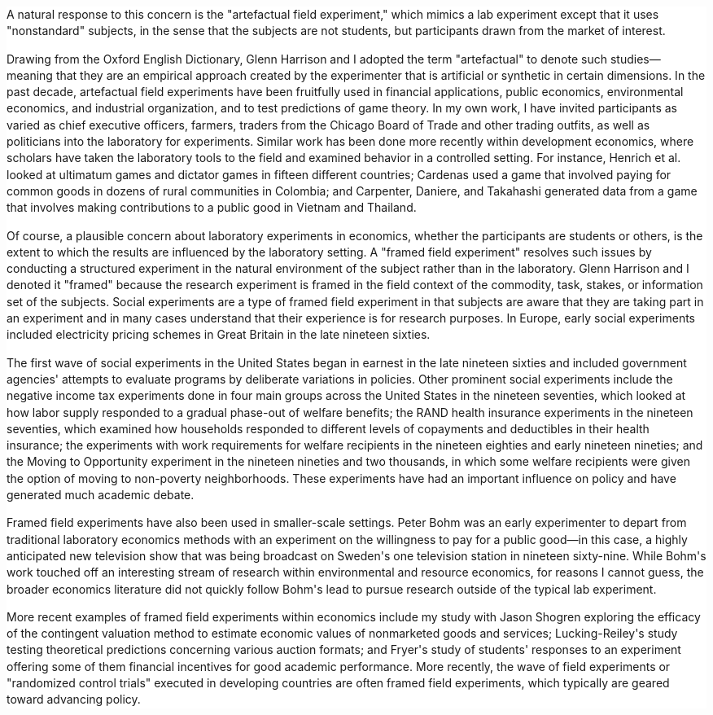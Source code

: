 A natural response to this concern is the "artefactual field experiment," which mimics a lab experiment except that it uses "nonstandard" subjects, in the sense that the subjects are not students, but participants drawn from the market of interest.

Drawing from the Oxford English Dictionary, Glenn Harrison and I adopted the term "artefactual" to denote such studies—meaning that they are an empirical approach created by the experimenter that is artificial or synthetic in certain dimensions. In the past decade, artefactual field experiments have been fruitfully used in financial applications, public economics, environmental economics, and industrial organization, and to test predictions of game theory. In my own work, I have invited participants as varied as chief executive officers, farmers, traders from the Chicago Board of Trade and other trading outfits, as well as politicians into the laboratory for experiments. Similar work has been done more recently within development economics, where scholars have taken the laboratory tools to the field and examined behavior in a controlled setting. For instance, Henrich et al. looked at ultimatum games and dictator games in fifteen different countries; Cardenas used a game that involved paying for common goods in dozens of rural communities in Colombia; and Carpenter, Daniere, and Takahashi generated data from a game that involves making contributions to a public good in Vietnam and Thailand.

Of course, a plausible concern about laboratory experiments in economics, whether the participants are students or others, is the extent to which the results are influenced by the laboratory setting. A "framed field experiment" resolves such issues by conducting a structured experiment in the natural environment of the subject rather than in the laboratory. Glenn Harrison and I denoted it "framed" because the research experiment is framed in the field context of the commodity, task, stakes, or information set of the subjects. Social experiments are a type of framed field experiment in that subjects are aware that they are taking part in an experiment and in many cases understand that their experience is for research purposes. In Europe, early social experiments included electricity pricing schemes in Great Britain in the late nineteen sixties.

The first wave of social experiments in the United States began in earnest in the late nineteen sixties and included government agencies' attempts to evaluate programs by deliberate variations in policies. Other prominent social experiments include the negative income tax experiments done in four main groups across the United States in the nineteen seventies, which looked at how labor supply responded to a gradual phase-out of welfare benefits; the RAND health insurance experiments in the nineteen seventies, which examined how households responded to different levels of copayments and deductibles in their health insurance; the experiments with work requirements for welfare recipients in the nineteen eighties and early nineteen nineties; and the Moving to Opportunity experiment in the nineteen nineties and two thousands, in which some welfare recipients were given the option of moving to non-poverty neighborhoods. These experiments have had an important influence on policy and have generated much academic debate.

Framed field experiments have also been used in smaller-scale settings. Peter Bohm was an early experimenter to depart from traditional laboratory economics methods with an experiment on the willingness to pay for a public good—in this case, a highly anticipated new television show that was being broadcast on Sweden's one television station in nineteen sixty-nine. While Bohm's work touched off an interesting stream of research within environmental and resource economics, for reasons I cannot guess, the broader economics literature did not quickly follow Bohm's lead to pursue research outside of the typical lab experiment.

More recent examples of framed field experiments within economics include my study with Jason Shogren exploring the efficacy of the contingent valuation method to estimate economic values of nonmarketed goods and services; Lucking-Reiley's study testing theoretical predictions concerning various auction formats; and Fryer's study of students' responses to an experiment offering some of them financial incentives for good academic performance. More recently, the wave of field experiments or "randomized control trials" executed in developing countries are often framed field experiments, which typically are geared toward advancing policy.

